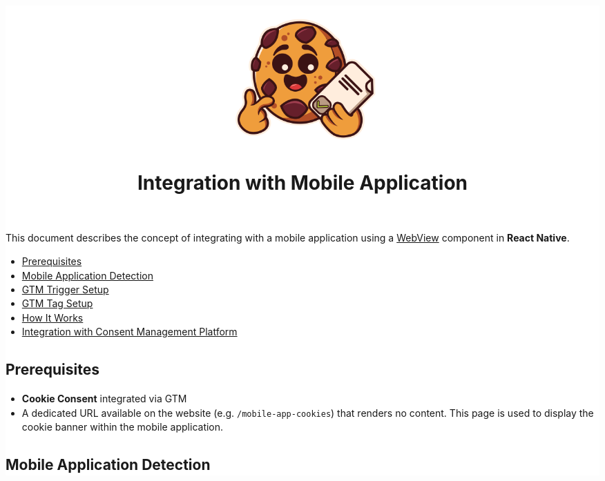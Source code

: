 <div align="center" style="text-align: center; margin-bottom: 50px">
<img src="images/logo.svg" alt="Cookie Consent Logo" align="center" width="250">
<h1 align="center">Integration with Mobile Application</h1>
</div>

This document describes the concept of integrating with a mobile application using a [WebView](https://github.com/react-native-webview/react-native-webview) component in **React Native**.

* [Prerequisites](#prerequisites)
* [Mobile Application Detection](#mobile-application-detection)
* [GTM Trigger Setup](#gtm-trigger-setup)
* [GTM Tag Setup](#gtm-tag-setup)
* [How It Works](#how-it-works)
* [Integration with Consent Management Platform](#integration-with-consent-management-platform)

## Prerequisites

- **Cookie Consent** integrated via GTM
- A dedicated URL available on the website (e.g. `/mobile-app-cookies`) that renders no content. This page is used to display the cookie banner within the mobile application.

## Mobile Application Detection
